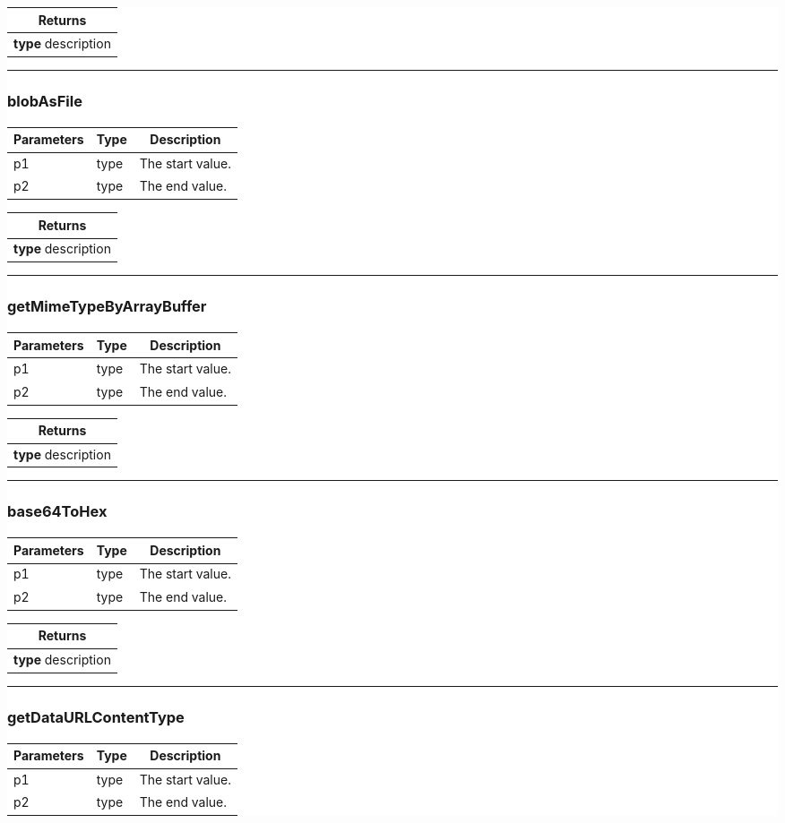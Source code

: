| Returns |
|---------|
| **type** description |

---

### **blobAsFile**

| Parameters | Type | Description |
|------------|------|-------------|
| p1 | type | The start value. |
| p2 | type | The end value. |

| Returns |
|---------|
| **type** description |

---

### **getMimeTypeByArrayBuffer**

| Parameters | Type | Description |
|------------|------|-------------|
| p1 | type | The start value. |
| p2 | type | The end value. |

| Returns |
|---------|
| **type** description |

---

### **base64ToHex**

| Parameters | Type | Description |
|------------|------|-------------|
| p1 | type | The start value. |
| p2 | type | The end value. |

| Returns |
|---------|
| **type** description |

---

### **getDataURLContentType**

| Parameters | Type | Description |
|------------|------|-------------|
| p1 | type | The start value. |
| p2 | type | The end value. |
